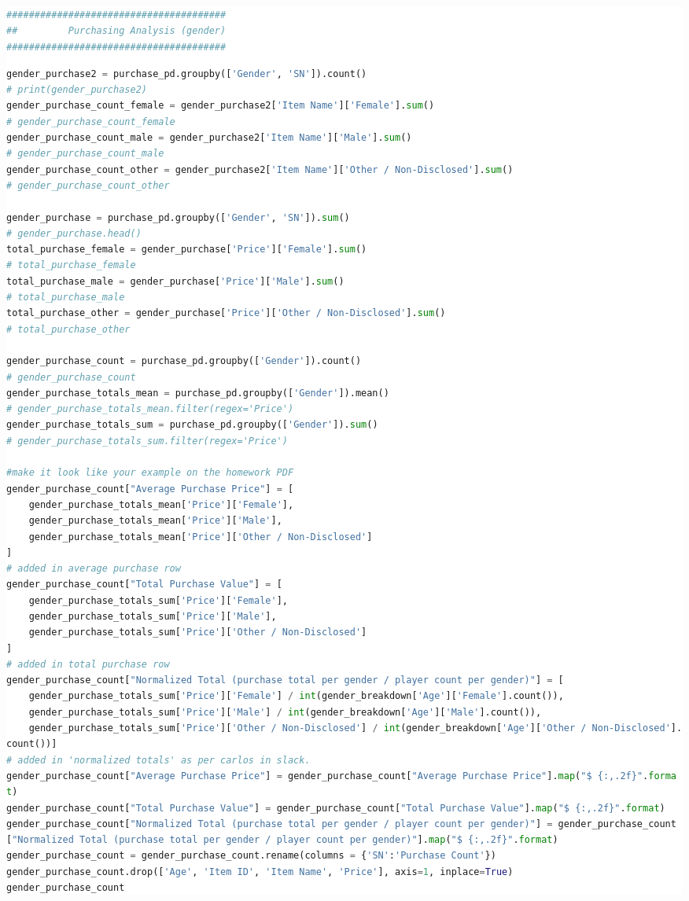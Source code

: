 


```python
#######################################
##         Purchasing Analysis (gender)
#######################################
```


```python
gender_purchase2 = purchase_pd.groupby(['Gender', 'SN']).count()
# print(gender_purchase2)
gender_purchase_count_female = gender_purchase2['Item Name']['Female'].sum()
# gender_purchase_count_female
gender_purchase_count_male = gender_purchase2['Item Name']['Male'].sum()
# gender_purchase_count_male
gender_purchase_count_other = gender_purchase2['Item Name']['Other / Non-Disclosed'].sum()
# gender_purchase_count_other

gender_purchase = purchase_pd.groupby(['Gender', 'SN']).sum()
# gender_purchase.head()
total_purchase_female = gender_purchase['Price']['Female'].sum()
# total_purchase_female                      
total_purchase_male = gender_purchase['Price']['Male'].sum()
# total_purchase_male
total_purchase_other = gender_purchase['Price']['Other / Non-Disclosed'].sum()
# total_purchase_other

gender_purchase_count = purchase_pd.groupby(['Gender']).count()
# gender_purchase_count
gender_purchase_totals_mean = purchase_pd.groupby(['Gender']).mean()
# gender_purchase_totals_mean.filter(regex='Price')
gender_purchase_totals_sum = purchase_pd.groupby(['Gender']).sum()
# gender_purchase_totals_sum.filter(regex='Price')

#make it look like your example on the homework PDF
gender_purchase_count["Average Purchase Price"] = [
    gender_purchase_totals_mean['Price']['Female'],
    gender_purchase_totals_mean['Price']['Male'],
    gender_purchase_totals_mean['Price']['Other / Non-Disclosed']
]
# added in average purchase row 
gender_purchase_count["Total Purchase Value"] = [
    gender_purchase_totals_sum['Price']['Female'],
    gender_purchase_totals_sum['Price']['Male'],
    gender_purchase_totals_sum['Price']['Other / Non-Disclosed']
]
# added in total purchase row
gender_purchase_count["Normalized Total (purchase total per gender / player count per gender)"] = [
    gender_purchase_totals_sum['Price']['Female'] / int(gender_breakdown['Age']['Female'].count()),
    gender_purchase_totals_sum['Price']['Male'] / int(gender_breakdown['Age']['Male'].count()),
    gender_purchase_totals_sum['Price']['Other / Non-Disclosed'] / int(gender_breakdown['Age']['Other / Non-Disclosed'].count())]
# added in 'normalized totals' as per carlos in slack.
gender_purchase_count["Average Purchase Price"] = gender_purchase_count["Average Purchase Price"].map("$ {:,.2f}".format)
gender_purchase_count["Total Purchase Value"] = gender_purchase_count["Total Purchase Value"].map("$ {:,.2f}".format)
gender_purchase_count["Normalized Total (purchase total per gender / player count per gender)"] = gender_purchase_count["Normalized Total (purchase total per gender / player count per gender)"].map("$ {:,.2f}".format)
gender_purchase_count = gender_purchase_count.rename(columns = {'SN':'Purchase Count'})
gender_purchase_count.drop(['Age', 'Item ID', 'Item Name', 'Price'], axis=1, inplace=True)
gender_purchase_count
```
